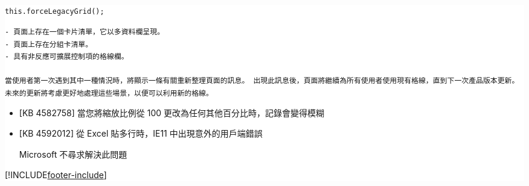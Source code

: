 ```this.forceLegacyGrid();```
 
    - 頁面上存在一個卡片清單，它以多資料欄呈現。
    - 頁面上存在分組卡清單。
    - 具有非反應可擴展控制項的格線欄。

    當使用者第一次遇到其中一種情況時，將顯示一條有關重新整理頁面的訊息。 出現此訊息後，頁面將繼續為所有使用者使用現有格線，直到下一次產品版本更新。 未來的更新將考慮更好地處理這些場景，以便可以利用新的格線。

- [KB 4582758] 當您將縮放比例從 100 更改為任何其他百分比時，記錄會變得模糊
- [KB 4592012] 從 Excel 貼多行時，IE11 中出現意外的用戶端錯誤

    Microsoft 不尋求解決此問題


[!INCLUDE[footer-include](../../../includes/footer-banner.md)]
